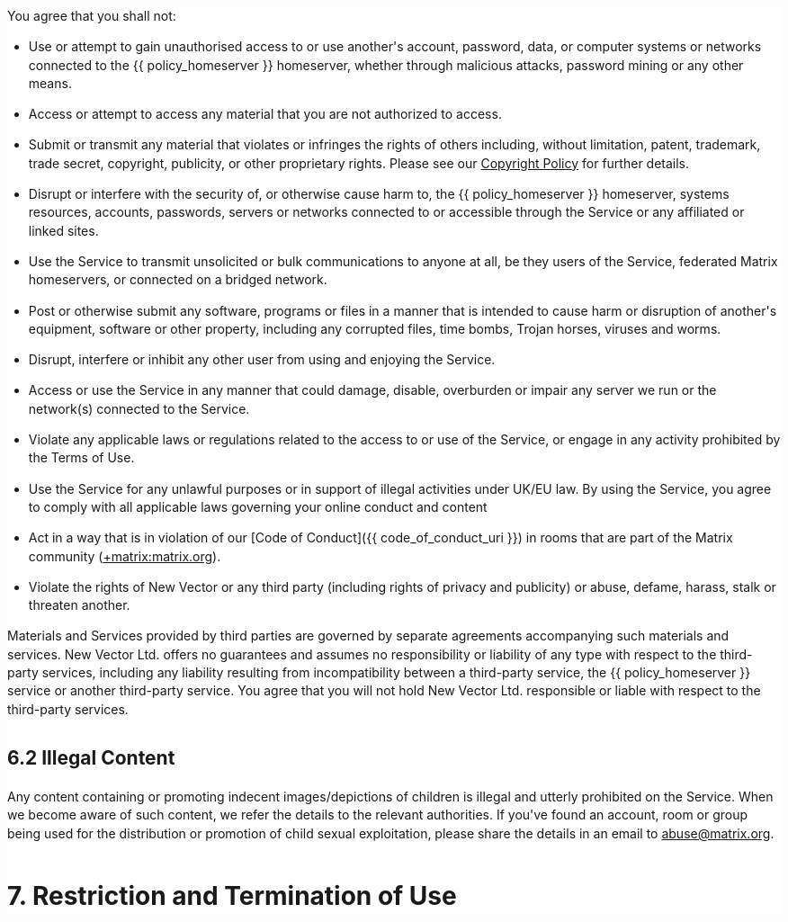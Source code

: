 You agree that you shall not:

* Use or attempt to gain unauthorised access to or use another's account, password, data, or computer systems or networks connected to the {{ policy_homeserver }} homeserver, whether through malicious attacks, password mining or any other means.

* Access or attempt to access any material that you are not authorized to access.

* Submit or transmit any material that violates or infringes the rights of others including, without limitation, patent, trademark, trade secret, copyright, publicity, or other proprietary rights. Please see our [Copyright Policy](https://riot.im/copyright) for further details.

* Disrupt or interfere with the security of, or otherwise cause harm to, the {{ policy_homeserver }} homeserver, systems resources, accounts, passwords, servers or networks connected to or accessible through the Service or any affiliated or linked sites.

* Use the Service to transmit unsolicited or bulk communications to anyone at all, be they users of the Service, federated Matrix homeservers, or connected on a bridged network.

* Post or otherwise submit any software, programs or files in a manner that is intended to cause harm or disruption of another's equipment, software or other property, including any corrupted files, time bombs, Trojan horses, viruses and worms.

* Disrupt, interfere or inhibit any other user from using and enjoying the Service.

* Access or use the Service in any manner that could damage, disable, overburden or impair any server we run or the network(s) connected to the Service.

* Violate any applicable laws or regulations related to the access to or use of the Service, or engage in any activity prohibited by the Terms of Use.

* Use the Service for any unlawful purposes or in support of illegal activities under UK/EU law. By using the Service, you agree to comply with all applicable laws governing your online conduct and content

* Act in a way that is in violation of our [Code of Conduct]({{ code_of_conduct_uri }}) in rooms that are part of the Matrix community ([+matrix:matrix.org](https://matrix.to/#/+matrix:matrix.org)).

* Violate the rights of New Vector or any third party (including rights of privacy and publicity) or abuse, defame, harass, stalk or threaten another.

Materials and Services provided by third parties are governed by separate agreements accompanying such materials and services. New Vector Ltd. offers no guarantees and assumes no responsibility or liability of any type with respect to the third-party services, including any liability resulting from incompatibility between a third-party service, the {{ policy_homeserver }} service or another third-party service. You agree that you will not hold New Vector Ltd. responsible or liable with respect to the third-party services.

## 6.2 Illegal Content

Any content containing or promoting indecent images/depictions of children is illegal and utterly prohibited on the Service. When we become aware of such content, we refer the details to the relevant authorities. If you've found an account, room or group being used for the distribution or promotion of child sexual exploitation, please share the details in an email to [abuse@matrix.org](mailto:abuse@matrix.org).

# 7. Restriction and Termination of Use

